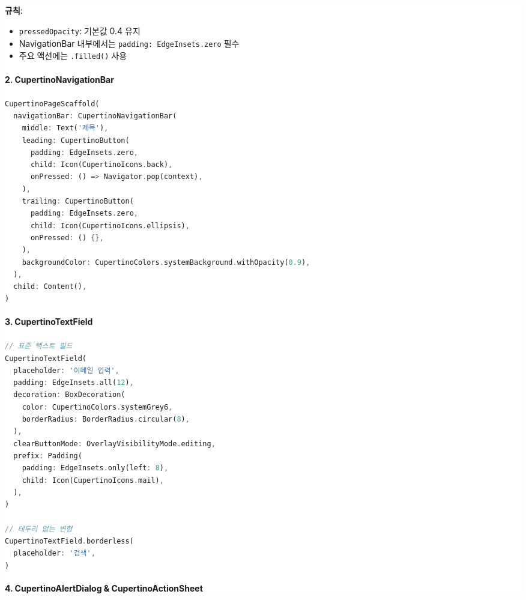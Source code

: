 **규칙**:
- `pressedOpacity`: 기본값 0.4 유지
- NavigationBar 내부에서는 `padding: EdgeInsets.zero` 필수
- 주요 액션에는 `.filled()` 사용

#### 2. CupertinoNavigationBar

```dart
CupertinoPageScaffold(
  navigationBar: CupertinoNavigationBar(
    middle: Text('제목'),
    leading: CupertinoButton(
      padding: EdgeInsets.zero,
      child: Icon(CupertinoIcons.back),
      onPressed: () => Navigator.pop(context),
    ),
    trailing: CupertinoButton(
      padding: EdgeInsets.zero,
      child: Icon(CupertinoIcons.ellipsis),
      onPressed: () {},
    ),
    backgroundColor: CupertinoColors.systemBackground.withOpacity(0.9),
  ),
  child: Content(),
)
```

#### 3. CupertinoTextField

```dart
// 표준 텍스트 필드
CupertinoTextField(
  placeholder: '이메일 입력',
  padding: EdgeInsets.all(12),
  decoration: BoxDecoration(
    color: CupertinoColors.systemGrey6,
    borderRadius: BorderRadius.circular(8),
  ),
  clearButtonMode: OverlayVisibilityMode.editing,
  prefix: Padding(
    padding: EdgeInsets.only(left: 8),
    child: Icon(CupertinoIcons.mail),
  ),
)

// 테두리 없는 변형
CupertinoTextField.borderless(
  placeholder: '검색',
)
```

#### 4. CupertinoAlertDialog & CupertinoActionSheet

